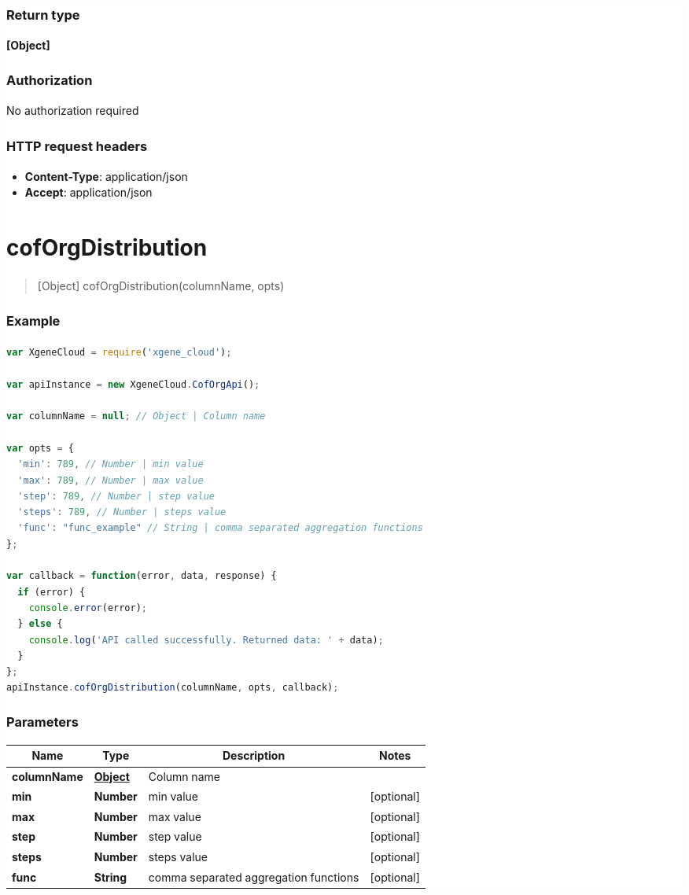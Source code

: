### Return type

**[Object]**

### Authorization

No authorization required

### HTTP request headers

 - **Content-Type**: application/json
 - **Accept**: application/json

<a name="cofOrgDistribution"></a>
# **cofOrgDistribution**
> [Object] cofOrgDistribution(columnName, opts)





### Example
```javascript
var XgeneCloud = require('xgene_cloud');

var apiInstance = new XgeneCloud.CofOrgApi();

var columnName = null; // Object | Column name

var opts = { 
  'min': 789, // Number | min value
  'max': 789, // Number | max value
  'step': 789, // Number | step value
  'steps': 789, // Number | steps value
  'func': "func_example" // String | comma separated aggregation functions
};

var callback = function(error, data, response) {
  if (error) {
    console.error(error);
  } else {
    console.log('API called successfully. Returned data: ' + data);
  }
};
apiInstance.cofOrgDistribution(columnName, opts, callback);
```

### Parameters

Name | Type | Description  | Notes
------------- | ------------- | ------------- | -------------
 **columnName** | [**Object**](.md)| Column name | 
 **min** | **Number**| min value | [optional] 
 **max** | **Number**| max value | [optional] 
 **step** | **Number**| step value | [optional] 
 **steps** | **Number**| steps value | [optional] 
 **func** | **String**| comma separated aggregation functions | [optional] 
